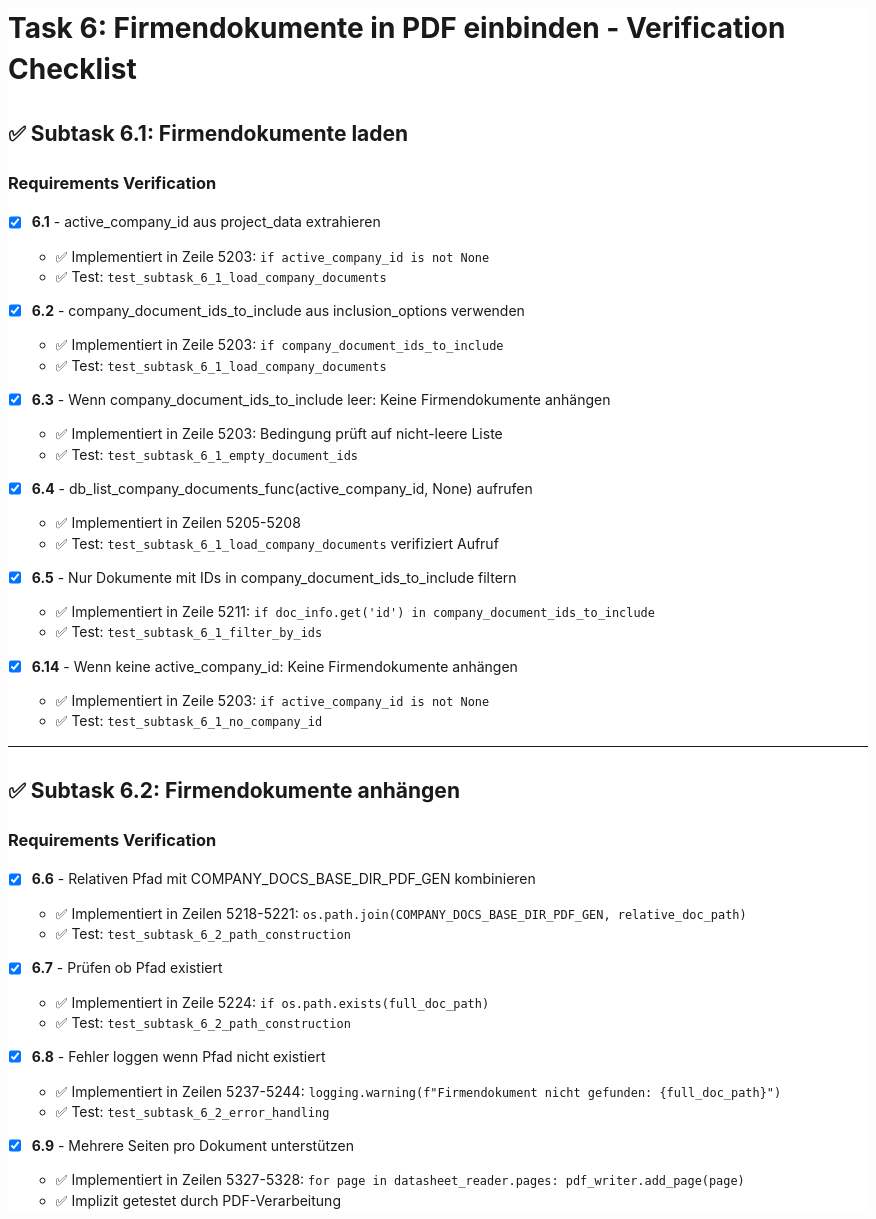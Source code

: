 # Task 6: Firmendokumente in PDF einbinden - Verification Checklist

## ✅ Subtask 6.1: Firmendokumente laden

### Requirements Verification

- [x] **6.1** - active_company_id aus project_data extrahieren
  - ✅ Implementiert in Zeile 5203: `if active_company_id is not None`
  - ✅ Test: `test_subtask_6_1_load_company_documents`

- [x] **6.2** - company_document_ids_to_include aus inclusion_options verwenden
  - ✅ Implementiert in Zeile 5203: `if company_document_ids_to_include`
  - ✅ Test: `test_subtask_6_1_load_company_documents`

- [x] **6.3** - Wenn company_document_ids_to_include leer: Keine Firmendokumente anhängen
  - ✅ Implementiert in Zeile 5203: Bedingung prüft auf nicht-leere Liste
  - ✅ Test: `test_subtask_6_1_empty_document_ids`

- [x] **6.4** - db_list_company_documents_func(active_company_id, None) aufrufen
  - ✅ Implementiert in Zeilen 5205-5208
  - ✅ Test: `test_subtask_6_1_load_company_documents` verifiziert Aufruf

- [x] **6.5** - Nur Dokumente mit IDs in company_document_ids_to_include filtern
  - ✅ Implementiert in Zeile 5211: `if doc_info.get('id') in company_document_ids_to_include`
  - ✅ Test: `test_subtask_6_1_filter_by_ids`

- [x] **6.14** - Wenn keine active_company_id: Keine Firmendokumente anhängen
  - ✅ Implementiert in Zeile 5203: `if active_company_id is not None`
  - ✅ Test: `test_subtask_6_1_no_company_id`

---

## ✅ Subtask 6.2: Firmendokumente anhängen

### Requirements Verification

- [x] **6.6** - Relativen Pfad mit COMPANY_DOCS_BASE_DIR_PDF_GEN kombinieren
  - ✅ Implementiert in Zeilen 5218-5221: `os.path.join(COMPANY_DOCS_BASE_DIR_PDF_GEN, relative_doc_path)`
  - ✅ Test: `test_subtask_6_2_path_construction`

- [x] **6.7** - Prüfen ob Pfad existiert
  - ✅ Implementiert in Zeile 5224: `if os.path.exists(full_doc_path)`
  - ✅ Test: `test_subtask_6_2_path_construction`

- [x] **6.8** - Fehler loggen wenn Pfad nicht existiert
  - ✅ Implementiert in Zeilen 5237-5244: `logging.warning(f"Firmendokument nicht gefunden: {full_doc_path}")`
  - ✅ Test: `test_subtask_6_2_error_handling`

- [x] **6.9** - Mehrere Seiten pro Dokument unterstützen
  - ✅ Implementiert in Zeilen 5327-5328: `for page in datasheet_reader.pages: pdf_writer.add_page(page)`
  - ✅ Implizit getestet durch PDF-Verarbeitung
